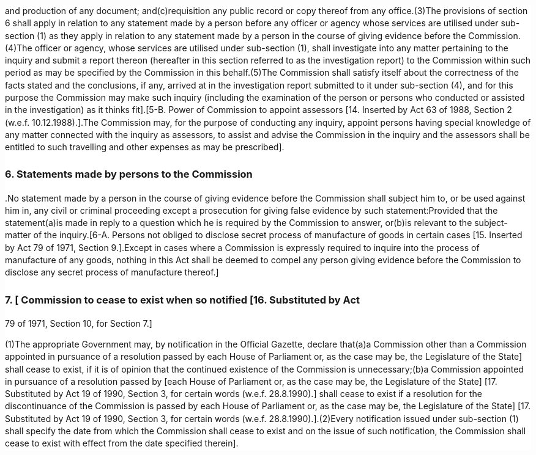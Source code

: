 and production of any document; and(c)requisition any public record or copy
thereof from any office.(3)The provisions of section 6 shall apply in relation
to any statement made by a person before any officer or agency whose services
are utilised under sub-section (1) as they apply in relation to any statement
made by a person in the course of giving evidence before the Commission.(4)The
officer or agency, whose services are utilised under sub-section (1), shall
investigate into any matter pertaining to the inquiry and submit a report
thereon (hereafter in this section referred to as the investigation report) to
the Commission within such period as may be specified by the Commission in
this behalf.(5)The Commission shall satisfy itself about the correctness of
the facts stated and the conclusions, if any, arrived at in the investigation
report submitted to it under sub-section (4), and for this purpose the
Commission may make such inquiry (including the examination of the person or
persons who conducted or assisted in the investigation) as it thinks
fit].[5-B. Power of Commission to appoint assessors [14. Inserted by Act 63 of
1988, Section 2 (w.e.f. 10.12.1988).].The Commission may, for the purpose of
conducting any inquiry, appoint persons having special knowledge of any matter
connected with the inquiry as assessors, to assist and advise the Commission
in the inquiry and the assessors shall be entitled to such travelling and
other expenses as may be prescribed].

### 6. Statements made by persons to the Commission

.No statement made by a person in the course of giving evidence before the
Commission shall subject him to, or be used against him in, any civil or
criminal proceeding except a prosecution for giving false evidence by such
statement:Provided that the statement(a)is made in reply to a question which
he is required by the Commission to answer, or(b)is relevant to the subject-
matter of the inquiry.[6-A. Persons not obliged to disclose secret process of
manufacture of goods in certain cases [15. Inserted by Act 79 of 1971, Section
9.].Except in cases where a Commission is expressly required to inquire into
the process of manufacture of any goods, nothing in this Act shall be deemed
to compel any person giving evidence before the Commission to disclose any
secret process of manufacture thereof.]

### 7. [ Commission to cease to exist when so notified [16. Substituted by Act
79 of 1971, Section 10, for Section 7.]

(1)The appropriate Government may, by notification in the Official Gazette,
declare that(a)a Commission other than a Commission appointed in pursuance of
a resolution passed by each House of Parliament or, as the case may be, the
Legislature of the State] shall cease to exist, if it is of opinion that the
continued existence of the Commission is unnecessary;(b)a Commission appointed
in pursuance of a resolution passed by [each House of Parliament or, as the
case may be, the Legislature of the State] [17. Substituted by Act 19 of 1990,
Section 3, for certain words (w.e.f. 28.8.1990).] shall cease to exist if a
resolution for the discontinuance of the Commission is passed by each House of
Parliament or, as the case may be, the Legislature of the State] [17.
Substituted by Act 19 of 1990, Section 3, for certain words (w.e.f.
28.8.1990).].(2)Every notification issued under sub-section (1) shall specify
the date from which the Commission shall cease to exist and on the issue of
such notification, the Commission shall cease to exist with effect from the
date specified therein].
